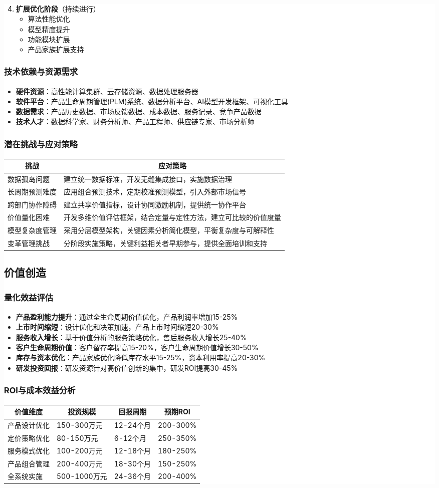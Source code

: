4. **扩展优化阶段**（持续进行）
   - 算法性能优化
   - 模型精度提升
   - 功能模块扩展
   - 产品家族扩展支持

### 技术依赖与资源需求

- **硬件资源**：高性能计算集群、云存储资源、数据处理服务器
- **软件平台**：产品生命周期管理(PLM)系统、数据分析平台、AI模型开发框架、可视化工具
- **数据需求**：产品历史数据、市场反馈数据、成本数据、服务记录、竞争产品数据
- **技术人才**：数据科学家、财务分析师、产品工程师、供应链专家、市场分析师

### 潜在挑战与应对策略

| 挑战 | 应对策略 |
|------|---------|
| 数据孤岛问题 | 建立统一数据标准，开发无缝集成接口，实施数据治理 |
| 长周期预测难度 | 应用组合预测技术，定期校准预测模型，引入外部市场信号 |
| 跨部门协作障碍 | 建立共享价值指标，设计协同激励机制，提供统一协作平台 |
| 价值量化困难 | 开发多维价值评估框架，结合定量与定性方法，建立可比较的价值度量 |
| 模型复杂度管理 | 采用分层模型架构，关键因素分析简化模型，平衡复杂度与可解释性 |
| 变革管理挑战 | 分阶段实施策略，关键利益相关者早期参与，提供全面培训和支持 |

## 价值创造

### 量化效益评估

- **产品盈利能力提升**：通过全生命周期价值优化，产品利润率增加15-25%
- **上市时间缩短**：设计优化和决策加速，产品上市时间缩短20-30%
- **服务收入增长**：基于价值分析的服务策略优化，售后服务收入增长25-40%
- **客户生命周期价值**：客户留存率提高15-20%，客户生命周期价值增长30-50%
- **库存与资本优化**：产品家族优化降低库存水平15-25%，资本利用率提高20-30%
- **研发投资回报**：研发资源针对高价值创新的集中，研发ROI提高30-45%

### ROI与成本效益分析

| 价值维度 | 投资规模 | 回报周期 | 预期ROI |
|---------|---------|---------|---------|
| 产品设计优化 | 150-300万元 | 12-24个月 | 200-300% |
| 定价策略优化 | 80-150万元 | 6-12个月 | 250-350% |
| 服务模式优化 | 100-200万元 | 12-18个月 | 180-250% |
| 产品组合管理 | 200-400万元 | 18-30个月 | 150-250% |
| 全系统实施 | 500-1000万元 | 24-36个月 | 200-400% |
